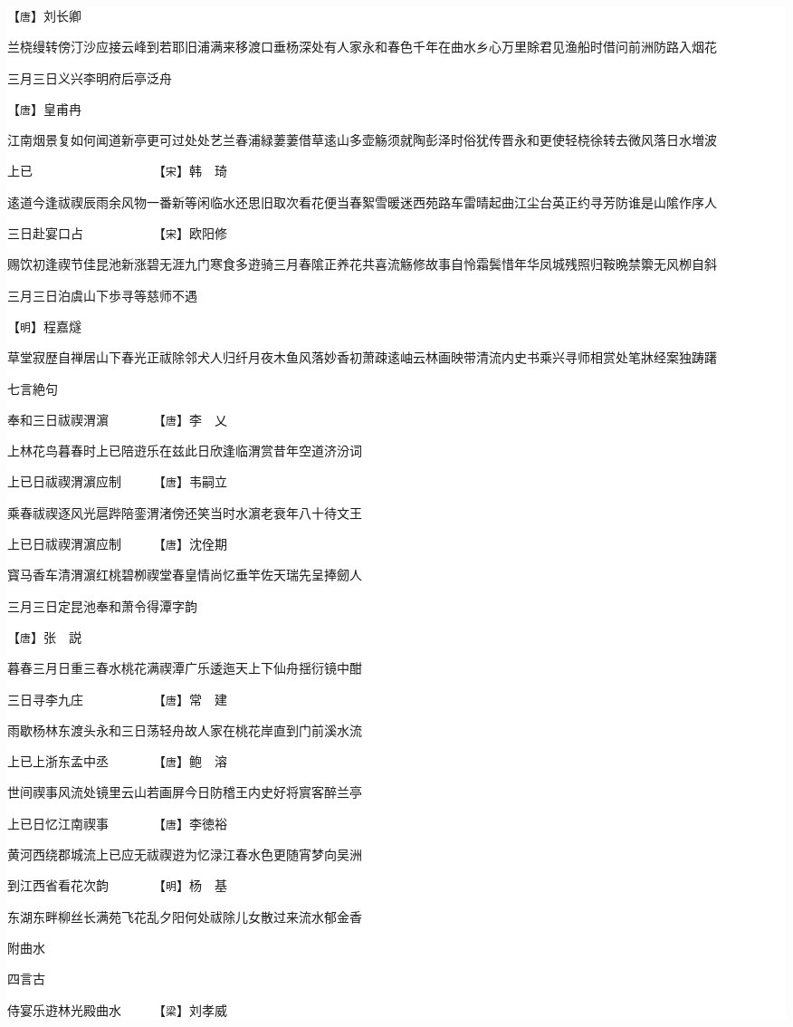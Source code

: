【`唐`】刘长卿  

兰桡缦转傍汀沙应接云峰到若耶旧浦满来移渡口垂杨深处有人家永和春色千年在曲水乡心万里賖君见渔船时借问前洲防路入烟花  

三月三日义兴李明府后亭泛舟  

【`唐`】皇甫冉  

江南烟景复如何闻道新亭更可过处处艺兰春浦緑萋萋借草逺山多壶觞须就陶彭泽时俗犹传晋永和更使轻桡徐转去微风落日水増波  

上已　　　　　　　　　　【`宋`】韩　琦  

逺道今逢祓禊辰雨余风物一番新等闲临水还思旧取次看花便当春絮雪暖迷西苑路车雷晴起曲江尘台英正约寻芳防谁是山隂作序人  

三日赴宴口占　　　　　　【`宋`】欧阳修  

赐饮初逢禊节佳昆池新涨碧无涯九门寒食多逰骑三月春隂正养花共喜流觞修故事自怜霜鬓惜年华凤城残照归鞍晩禁籞无风栁自斜  

三月三日泊虞山下歩寻等慈师不遇  

【`明`】程嘉燧  

草堂寂歴自禅居山下春光正祓除邻犬人归纤月夜木鱼风落妙香初萧疎逺岫云林画映带清流内史书乘兴寻师相赏处笔牀经案独踌躇  

七言絶句  

奉和三日祓禊渭濵　　　　【`唐`】李　乂  

上林花鸟暮春时上已陪逰乐在兹此日欣逢临渭赏昔年空道济汾词  

上已日祓禊渭濵应制　　　【`唐`】韦嗣立  

乘春祓禊逐风光扈跸陪銮渭渚傍还笑当时水濵老衰年八十待文王  

上已日祓禊渭濵应制　　　【`唐`】沈佺期  

寳马香车清渭濵红桃碧栁禊堂春皇情尚忆垂竿佐天瑞先呈捧劒人  

三月三日定昆池奉和萧令得潭字韵  

【`唐`】张　説  

暮春三月日重三春水桃花满禊潭广乐逶迤天上下仙舟揺衍镜中酣  

三日寻李九庄　　　　　　【`唐`】常　建  

雨歇杨林东渡头永和三日荡轻舟故人家在桃花岸直到门前溪水流  

上已上浙东孟中丞　　　　【`唐`】鲍　溶  

世间禊事风流处镜里云山若画屏今日防稽王内史好将賔客醉兰亭  

上已日忆江南禊事　　　　【`唐`】李徳裕  

黄河西绕郡城流上已应无祓禊逰为忆渌江春水色更随宵梦向吴洲  

到江西省看花次韵　　　　【`明`】杨　基  

东湖东畔柳丝长满苑飞花乱夕阳何处祓除儿女散过来流水郁金香  

附曲水  

四言古  

侍宴乐逰林光殿曲水　　　【`梁`】刘孝威  

